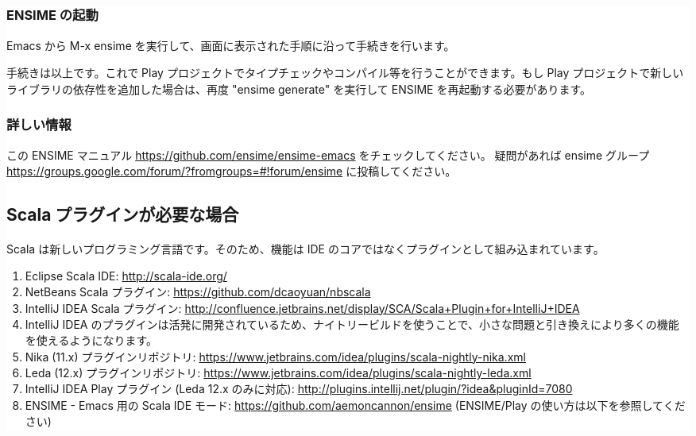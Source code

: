 
### ENSIME の起動


Emacs から M-x ensime を実行して、画面に表示された手順に沿って手続きを行います。


手続きは以上です。これで Play プロジェクトでタイプチェックやコンパイル等を行うことができます。もし Play プロジェクトで新しいライブラリの依存性を追加した場合は、再度 "ensime generate" を実行して ENSIME を再起動する必要があります。


### 詳しい情報


この ENSIME マニュアル <https://github.com/ensime/ensime-emacs> をチェックしてください。
疑問があれば ensime グループ <https://groups.google.com/forum/?fromgroups=#!forum/ensime> に投稿してください。


## Scala プラグインが必要な場合


Scala は新しいプログラミング言語です。そのため、機能は IDE のコアではなくプラグインとして組み込まれています。


1. Eclipse Scala IDE: <http://scala-ide.org/>
2. NetBeans Scala プラグイン: <https://github.com/dcaoyuan/nbscala>
3. IntelliJ IDEA Scala プラグイン: <http://confluence.jetbrains.net/display/SCA/Scala+Plugin+for+IntelliJ+IDEA>
4. IntelliJ IDEA のプラグインは活発に開発されているため、ナイトリービルドを使うことで、小さな問題と引き換えにより多くの機能を使えるようになります。
5. Nika (11.x) プラグインリポジトリ: <https://www.jetbrains.com/idea/plugins/scala-nightly-nika.xml>
6. Leda (12.x) プラグインリポジトリ: <https://www.jetbrains.com/idea/plugins/scala-nightly-leda.xml>
7. IntelliJ IDEA Play プラグイン (Leda 12.x のみに対応): <http://plugins.intellij.net/plugin/?idea&pluginId=7080>
8. ENSIME - Emacs 用の Scala IDE モード: <https://github.com/aemoncannon/ensime>
(ENSIME/Play の使い方は以下を参照してください)